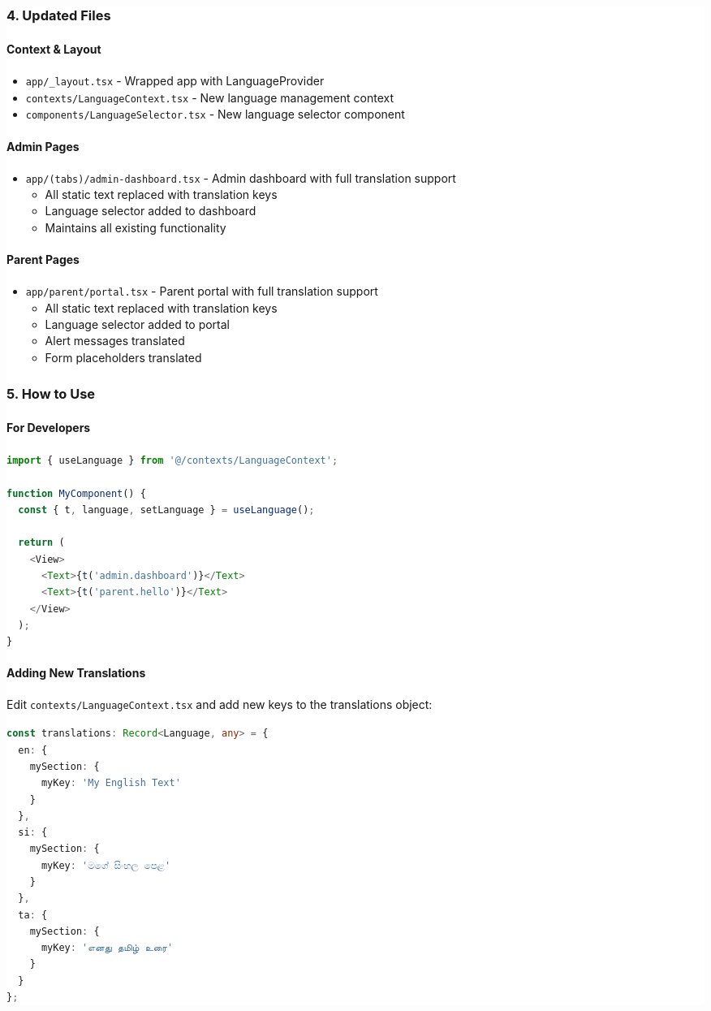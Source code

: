 ### 4. Updated Files

#### Context & Layout
- `app/_layout.tsx` - Wrapped app with LanguageProvider
- `contexts/LanguageContext.tsx` - New language management context
- `components/LanguageSelector.tsx` - New language selector component

#### Admin Pages
- `app/(tabs)/admin-dashboard.tsx` - Admin dashboard with full translation support
  - All static text replaced with translation keys
  - Language selector added to dashboard
  - Maintains all existing functionality

#### Parent Pages
- `app/parent/portal.tsx` - Parent portal with full translation support
  - All static text replaced with translation keys
  - Language selector added to portal
  - Alert messages translated
  - Form placeholders translated

### 5. How to Use

#### For Developers
```typescript
import { useLanguage } from '@/contexts/LanguageContext';

function MyComponent() {
  const { t, language, setLanguage } = useLanguage();

  return (
    <View>
      <Text>{t('admin.dashboard')}</Text>
      <Text>{t('parent.hello')}</Text>
    </View>
  );
}
```

#### Adding New Translations
Edit `contexts/LanguageContext.tsx` and add new keys to the translations object:

```typescript
const translations: Record<Language, any> = {
  en: {
    mySection: {
      myKey: 'My English Text'
    }
  },
  si: {
    mySection: {
      myKey: 'මගේ සිංහල පෙළ'
    }
  },
  ta: {
    mySection: {
      myKey: 'எனது தமிழ் உரை'
    }
  }
};
```
